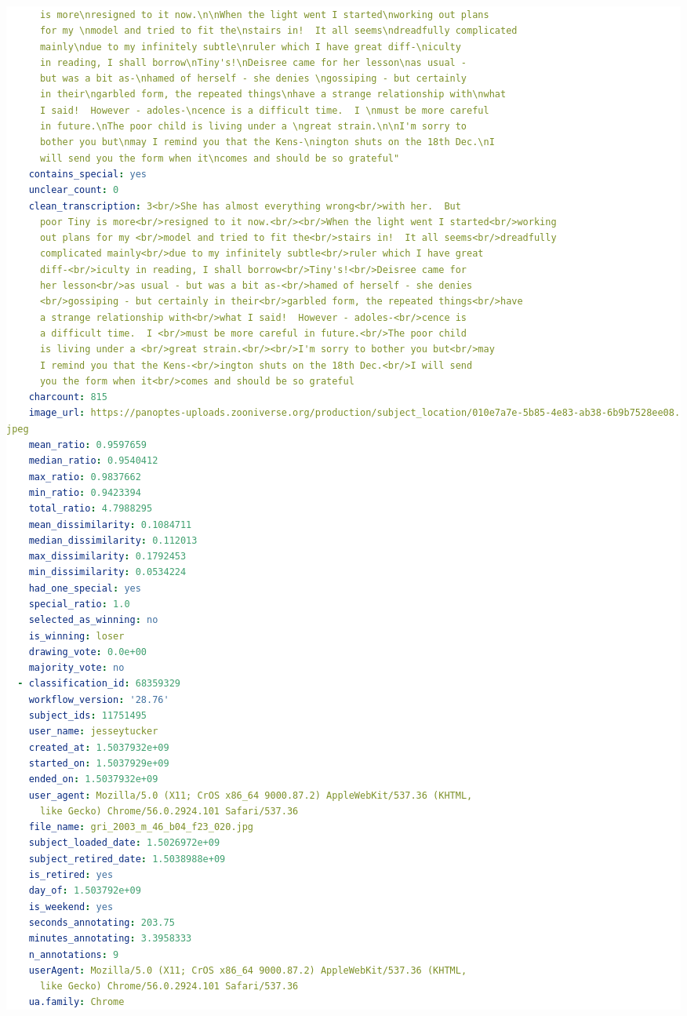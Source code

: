 ```yaml
      is more\nresigned to it now.\n\nWhen the light went I started\nworking out plans
      for my \nmodel and tried to fit the\nstairs in!  It all seems\ndreadfully complicated
      mainly\ndue to my infinitely subtle\nruler which I have great diff-\niculty
      in reading, I shall borrow\nTiny's!\nDeisree came for her lesson\nas usual -
      but was a bit as-\nhamed of herself - she denies \ngossiping - but certainly
      in their\ngarbled form, the repeated things\nhave a strange relationship with\nwhat
      I said!  However - adoles-\ncence is a difficult time.  I \nmust be more careful
      in future.\nThe poor child is living under a \ngreat strain.\n\nI'm sorry to
      bother you but\nmay I remind you that the Kens-\nington shuts on the 18th Dec.\nI
      will send you the form when it\ncomes and should be so grateful"
    contains_special: yes
    unclear_count: 0
    clean_transcription: 3<br/>She has almost everything wrong<br/>with her.  But
      poor Tiny is more<br/>resigned to it now.<br/><br/>When the light went I started<br/>working
      out plans for my <br/>model and tried to fit the<br/>stairs in!  It all seems<br/>dreadfully
      complicated mainly<br/>due to my infinitely subtle<br/>ruler which I have great
      diff-<br/>iculty in reading, I shall borrow<br/>Tiny's!<br/>Deisree came for
      her lesson<br/>as usual - but was a bit as-<br/>hamed of herself - she denies
      <br/>gossiping - but certainly in their<br/>garbled form, the repeated things<br/>have
      a strange relationship with<br/>what I said!  However - adoles-<br/>cence is
      a difficult time.  I <br/>must be more careful in future.<br/>The poor child
      is living under a <br/>great strain.<br/><br/>I'm sorry to bother you but<br/>may
      I remind you that the Kens-<br/>ington shuts on the 18th Dec.<br/>I will send
      you the form when it<br/>comes and should be so grateful
    charcount: 815
    image_url: https://panoptes-uploads.zooniverse.org/production/subject_location/010e7a7e-5b85-4e83-ab38-6b9b7528ee08.jpeg
    mean_ratio: 0.9597659
    median_ratio: 0.9540412
    max_ratio: 0.9837662
    min_ratio: 0.9423394
    total_ratio: 4.7988295
    mean_dissimilarity: 0.1084711
    median_dissimilarity: 0.112013
    max_dissimilarity: 0.1792453
    min_dissimilarity: 0.0534224
    had_one_special: yes
    special_ratio: 1.0
    selected_as_winning: no
    is_winning: loser
    drawing_vote: 0.0e+00
    majority_vote: no
  - classification_id: 68359329
    workflow_version: '28.76'
    subject_ids: 11751495
    user_name: jesseytucker
    created_at: 1.5037932e+09
    started_on: 1.5037929e+09
    ended_on: 1.5037932e+09
    user_agent: Mozilla/5.0 (X11; CrOS x86_64 9000.87.2) AppleWebKit/537.36 (KHTML,
      like Gecko) Chrome/56.0.2924.101 Safari/537.36
    file_name: gri_2003_m_46_b04_f23_020.jpg
    subject_loaded_date: 1.5026972e+09
    subject_retired_date: 1.5038988e+09
    is_retired: yes
    day_of: 1.503792e+09
    is_weekend: yes
    seconds_annotating: 203.75
    minutes_annotating: 3.3958333
    n_annotations: 9
    userAgent: Mozilla/5.0 (X11; CrOS x86_64 9000.87.2) AppleWebKit/537.36 (KHTML,
      like Gecko) Chrome/56.0.2924.101 Safari/537.36
    ua.family: Chrome
```